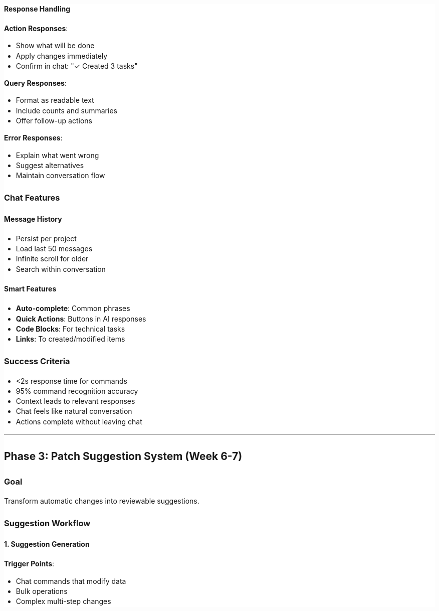 #### Response Handling
**Action Responses**:
- Show what will be done
- Apply changes immediately
- Confirm in chat: "✓ Created 3 tasks"

**Query Responses**:
- Format as readable text
- Include counts and summaries
- Offer follow-up actions

**Error Responses**:
- Explain what went wrong
- Suggest alternatives
- Maintain conversation flow

### Chat Features

#### Message History
- Persist per project
- Load last 50 messages
- Infinite scroll for older
- Search within conversation

#### Smart Features
- **Auto-complete**: Common phrases
- **Quick Actions**: Buttons in AI responses
- **Code Blocks**: For technical tasks
- **Links**: To created/modified items

### Success Criteria
- <2s response time for commands
- 95% command recognition accuracy
- Context leads to relevant responses
- Chat feels like natural conversation
- Actions complete without leaving chat

---

## Phase 3: Patch Suggestion System (Week 6-7)

### Goal
Transform automatic changes into reviewable suggestions.

### Suggestion Workflow

#### 1. Suggestion Generation
**Trigger Points**:
- Chat commands that modify data
- Bulk operations
- Complex multi-step changes

